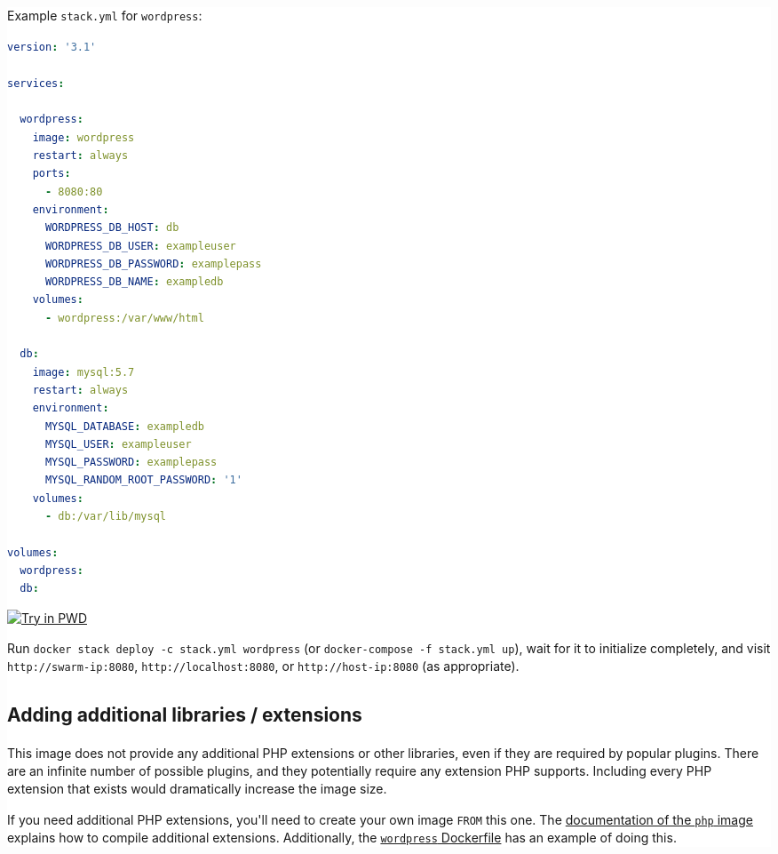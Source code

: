 Example `stack.yml` for `wordpress`:

```yaml
version: '3.1'

services:

  wordpress:
    image: wordpress
    restart: always
    ports:
      - 8080:80
    environment:
      WORDPRESS_DB_HOST: db
      WORDPRESS_DB_USER: exampleuser
      WORDPRESS_DB_PASSWORD: examplepass
      WORDPRESS_DB_NAME: exampledb
    volumes:
      - wordpress:/var/www/html

  db:
    image: mysql:5.7
    restart: always
    environment:
      MYSQL_DATABASE: exampledb
      MYSQL_USER: exampleuser
      MYSQL_PASSWORD: examplepass
      MYSQL_RANDOM_ROOT_PASSWORD: '1'
    volumes:
      - db:/var/lib/mysql

volumes:
  wordpress:
  db:
```

[![Try in PWD](https://github.com/play-with-docker/stacks/raw/cff22438cb4195ace27f9b15784bbb497047afa7/assets/images/button.png)](http://play-with-docker.com?stack=https://raw.githubusercontent.com/docker-library/docs/456252a739783650c79bd1f6a7a19101fbecfc65/wordpress/stack.yml)

Run `docker stack deploy -c stack.yml wordpress` (or `docker-compose -f stack.yml up`), wait for it to initialize completely, and visit `http://swarm-ip:8080`, `http://localhost:8080`, or `http://host-ip:8080` (as appropriate).

## Adding additional libraries / extensions

This image does not provide any additional PHP extensions or other libraries, even if they are required by popular plugins. There are an infinite number of possible plugins, and they potentially require any extension PHP supports. Including every PHP extension that exists would dramatically increase the image size.

If you need additional PHP extensions, you'll need to create your own image `FROM` this one. The [documentation of the `php` image](https://github.com/docker-library/docs/blob/master/php/README.md#how-to-install-more-php-extensions) explains how to compile additional extensions. Additionally, the [`wordpress` Dockerfile](https://github.com/docker-library/wordpress/blob/618490d4bdff6c5774b84b717979bfe3d6ba8ad1/apache/Dockerfile#L5-L9) has an example of doing this.
